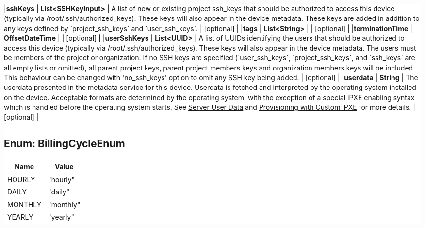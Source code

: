 |**sshKeys** | [**List&lt;SSHKeyInput&gt;**](SSHKeyInput.md) | A list of new or existing project ssh_keys that should be authorized to access this device (typically via /root/.ssh/authorized_keys). These keys will also appear in the device metadata.  These keys are added in addition to any keys defined by   &#x60;project_ssh_keys&#x60; and &#x60;user_ssh_keys&#x60;.  |  [optional] |
|**tags** | **List&lt;String&gt;** |  |  [optional] |
|**terminationTime** | **OffsetDateTime** |  |  [optional] |
|**userSshKeys** | **List&lt;UUID&gt;** | A list of UUIDs identifying the users that should be authorized to access this device (typically via /root/.ssh/authorized_keys).  These keys will also appear in the device metadata.  The users must be members of the project or organization.  If no SSH keys are specified (&#x60;user_ssh_keys&#x60;, &#x60;project_ssh_keys&#x60;, and &#x60;ssh_keys&#x60; are all empty lists or omitted), all parent project keys, parent project members keys and organization members keys will be included. This behaviour can be changed with &#39;no_ssh_keys&#39; option to omit any SSH key being added.  |  [optional] |
|**userdata** | **String** | The userdata presented in the metadata service for this device.  Userdata is fetched and interpreted by the operating system installed on the device. Acceptable formats are determined by the operating system, with the exception of a special iPXE enabling syntax which is handled before the operating system starts.  See [Server User Data](https://metal.equinix.com/developers/docs/servers/user-data/) and [Provisioning with Custom iPXE](https://metal.equinix.com/developers/docs/operating-systems/custom-ipxe/#provisioning-with-custom-ipxe) for more details. |  [optional] |



## Enum: BillingCycleEnum

| Name | Value |
|---- | -----|
| HOURLY | &quot;hourly&quot; |
| DAILY | &quot;daily&quot; |
| MONTHLY | &quot;monthly&quot; |
| YEARLY | &quot;yearly&quot; |



